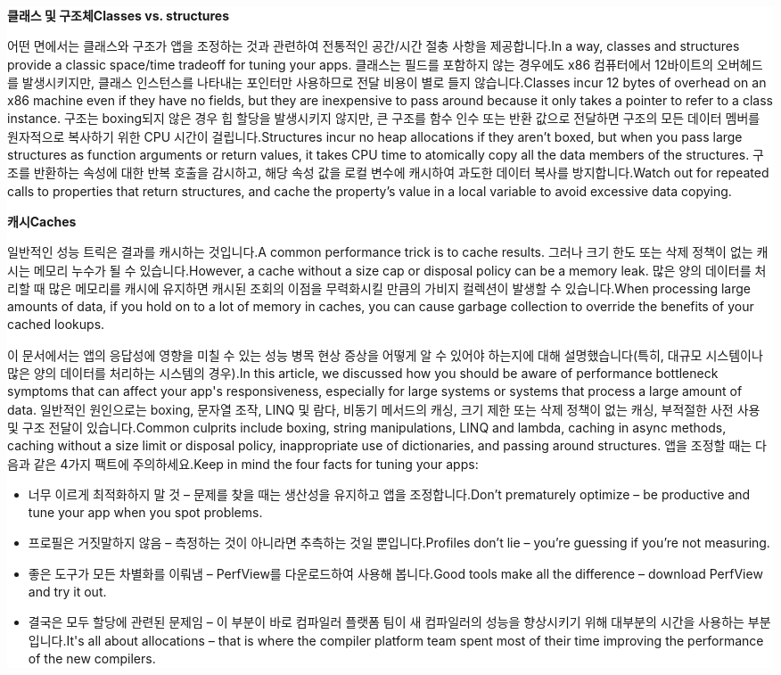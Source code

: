 <span data-ttu-id="ac1f3-308">**클래스 및 구조체**</span><span class="sxs-lookup"><span data-stu-id="ac1f3-308">**Classes vs. structures**</span></span>  
  
 <span data-ttu-id="ac1f3-309">어떤 면에서는 클래스와 구조가 앱을 조정하는 것과 관련하여 전통적인 공간/시간 절충 사항을 제공합니다.</span><span class="sxs-lookup"><span data-stu-id="ac1f3-309">In a way, classes and structures provide a classic space/time tradeoff for tuning your apps.</span></span> <span data-ttu-id="ac1f3-310">클래스는 필드를 포함하지 않는 경우에도 x86 컴퓨터에서 12바이트의 오버헤드를 발생시키지만, 클래스 인스턴스를 나타내는 포인터만 사용하므로 전달 비용이 별로 들지 않습니다.</span><span class="sxs-lookup"><span data-stu-id="ac1f3-310">Classes incur 12 bytes of overhead on an x86 machine even if they have no fields, but they are inexpensive to pass around because it only takes a pointer to refer to a class instance.</span></span> <span data-ttu-id="ac1f3-311">구조는 boxing되지 않은 경우 힙 할당을 발생시키지 않지만, 큰 구조를 함수 인수 또는 반환 값으로 전달하면 구조의 모든 데이터 멤버를 원자적으로 복사하기 위한 CPU 시간이 걸립니다.</span><span class="sxs-lookup"><span data-stu-id="ac1f3-311">Structures incur no heap allocations if they aren’t boxed, but when you pass large structures as function arguments or return values, it takes CPU time to atomically copy all the data members of the structures.</span></span> <span data-ttu-id="ac1f3-312">구조를 반환하는 속성에 대한 반복 호출을 감시하고, 해당 속성 값을 로컬 변수에 캐시하여 과도한 데이터 복사를 방지합니다.</span><span class="sxs-lookup"><span data-stu-id="ac1f3-312">Watch out for repeated calls to properties that return structures, and cache the property’s value in a local variable to avoid excessive data copying.</span></span>
  
 <span data-ttu-id="ac1f3-313">**캐시**</span><span class="sxs-lookup"><span data-stu-id="ac1f3-313">**Caches**</span></span>  
  
 <span data-ttu-id="ac1f3-314">일반적인 성능 트릭은 결과를 캐시하는 것입니다.</span><span class="sxs-lookup"><span data-stu-id="ac1f3-314">A common performance trick is to cache results.</span></span> <span data-ttu-id="ac1f3-315">그러나 크기 한도 또는 삭제 정책이 없는 캐시는 메모리 누수가 될 수 있습니다.</span><span class="sxs-lookup"><span data-stu-id="ac1f3-315">However, a cache without a size cap or disposal policy can be a memory leak.</span></span> <span data-ttu-id="ac1f3-316">많은 양의 데이터를 처리할 때 많은 메모리를 캐시에 유지하면 캐시된 조회의 이점을 무력화시킬 만큼의 가비지 컬렉션이 발생할 수 있습니다.</span><span class="sxs-lookup"><span data-stu-id="ac1f3-316">When processing large amounts of data, if you hold on to a lot of memory in caches, you can cause garbage collection to override the benefits of your cached lookups.</span></span>
  
 <span data-ttu-id="ac1f3-317">이 문서에서는 앱의 응답성에 영향을 미칠 수 있는 성능 병목 현상 증상을 어떻게 알 수 있어야 하는지에 대해 설명했습니다(특히, 대규모 시스템이나 많은 양의 데이터를 처리하는 시스템의 경우).</span><span class="sxs-lookup"><span data-stu-id="ac1f3-317">In this article, we discussed how you should be aware of performance bottleneck symptoms that can affect your app's responsiveness, especially for large systems or systems that process a large amount of data.</span></span> <span data-ttu-id="ac1f3-318">일반적인 원인으로는 boxing, 문자열 조작, LINQ 및 람다, 비동기 메서드의 캐싱, 크기 제한 또는 삭제 정책이 없는 캐싱, 부적절한 사전 사용 및 구조 전달이 있습니다.</span><span class="sxs-lookup"><span data-stu-id="ac1f3-318">Common culprits include boxing, string manipulations, LINQ and lambda, caching in async methods, caching without a size limit or disposal policy, inappropriate use of dictionaries, and passing around structures.</span></span> <span data-ttu-id="ac1f3-319">앱을 조정할 때는 다음과 같은 4가지 팩트에 주의하세요.</span><span class="sxs-lookup"><span data-stu-id="ac1f3-319">Keep in mind the four facts for tuning your apps:</span></span>  
  
- <span data-ttu-id="ac1f3-320">너무 이르게 최적화하지 말 것 – 문제를 찾을 때는 생산성을 유지하고 앱을 조정합니다.</span><span class="sxs-lookup"><span data-stu-id="ac1f3-320">Don’t prematurely optimize – be productive and tune your app when you spot problems.</span></span>
  
- <span data-ttu-id="ac1f3-321">프로필은 거짓말하지 않음 – 측정하는 것이 아니라면 추측하는 것일 뿐입니다.</span><span class="sxs-lookup"><span data-stu-id="ac1f3-321">Profiles don’t lie – you’re guessing if you’re not measuring.</span></span>
  
- <span data-ttu-id="ac1f3-322">좋은 도구가 모든 차별화를 이뤄냄 – PerfView를 다운로드하여 사용해 봅니다.</span><span class="sxs-lookup"><span data-stu-id="ac1f3-322">Good tools make all the difference – download PerfView and try it out.</span></span>
  
- <span data-ttu-id="ac1f3-323">결국은 모두 할당에 관련된 문제임 – 이 부분이 바로 컴파일러 플랫폼 팀이 새 컴파일러의 성능을 향상시키기 위해 대부분의 시간을 사용하는 부분입니다.</span><span class="sxs-lookup"><span data-stu-id="ac1f3-323">It's all about allocations – that is where the compiler platform team spent most of their time improving the performance of the new compilers.</span></span>
  